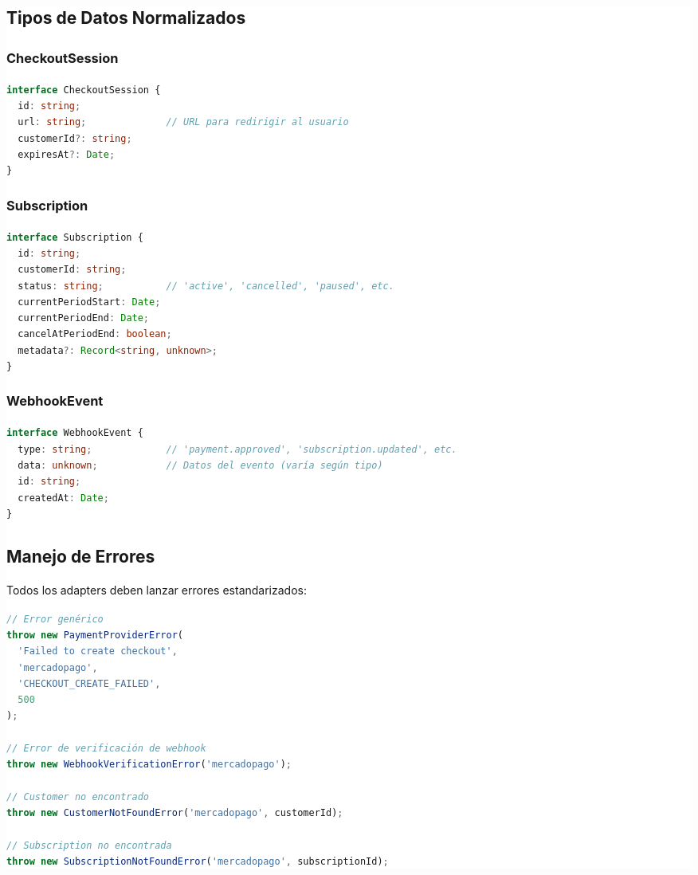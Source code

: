 ## Tipos de Datos Normalizados

### CheckoutSession

```typescript
interface CheckoutSession {
  id: string;
  url: string;              // URL para redirigir al usuario
  customerId?: string;
  expiresAt?: Date;
}
```

### Subscription

```typescript
interface Subscription {
  id: string;
  customerId: string;
  status: string;           // 'active', 'cancelled', 'paused', etc.
  currentPeriodStart: Date;
  currentPeriodEnd: Date;
  cancelAtPeriodEnd: boolean;
  metadata?: Record<string, unknown>;
}
```

### WebhookEvent

```typescript
interface WebhookEvent {
  type: string;             // 'payment.approved', 'subscription.updated', etc.
  data: unknown;            // Datos del evento (varía según tipo)
  id: string;
  createdAt: Date;
}
```

## Manejo de Errores

Todos los adapters deben lanzar errores estandarizados:

```typescript
// Error genérico
throw new PaymentProviderError(
  'Failed to create checkout',
  'mercadopago',
  'CHECKOUT_CREATE_FAILED',
  500
);

// Error de verificación de webhook
throw new WebhookVerificationError('mercadopago');

// Customer no encontrado
throw new CustomerNotFoundError('mercadopago', customerId);

// Subscription no encontrada
throw new SubscriptionNotFoundError('mercadopago', subscriptionId);
```
